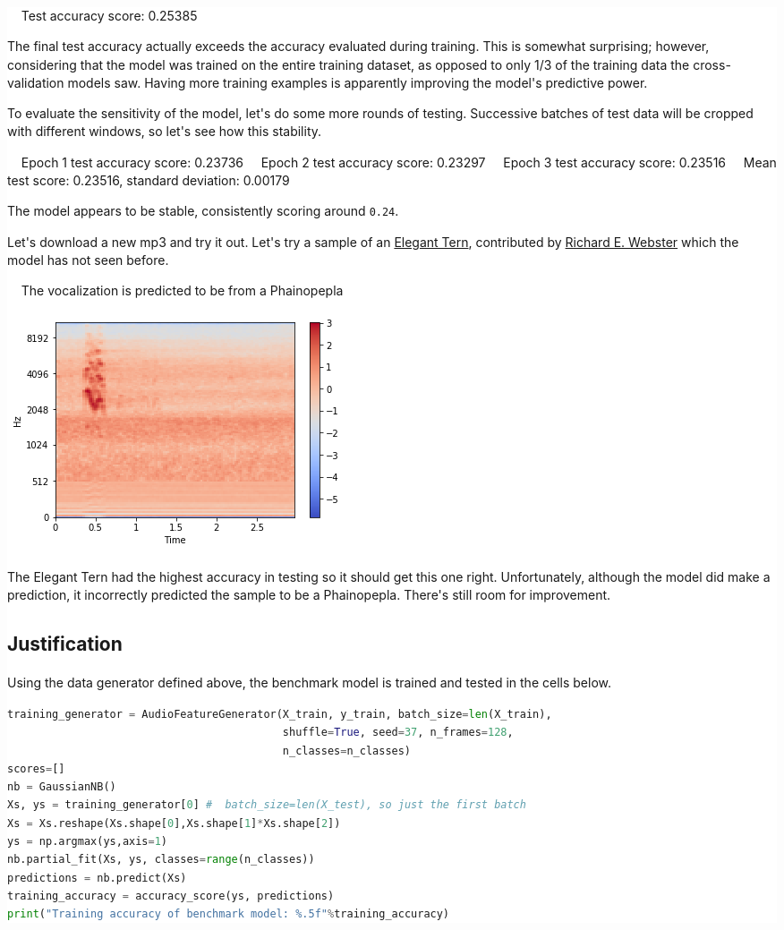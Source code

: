 
    Test accuracy score: 0.25385


The final test accuracy actually exceeds the accuracy evaluated during training. This is somewhat surprising; however, considering that the model was trained on the entire training dataset, as opposed to only 1/3 of the training data the cross-validation models saw. Having more training examples is apparently improving the model's predictive power.

To evaluate the sensitivity of the model, let's do some more rounds of testing. Successive batches of test data will be cropped with different windows, so let's see how this stability.


    Epoch 1 test accuracy score: 0.23736
    Epoch 2 test accuracy score: 0.23297
    Epoch 3 test accuracy score: 0.23516
    Mean test score: 0.23516, standard deviation: 0.00179


The model appears to be stable, consistently scoring around `0.24`. 

Let's download a new mp3 and try it out. Let's try a sample of an [Elegant Tern](https://www.xeno-canto.org/449570), contributed by [Richard E. Webster](https://www.xeno-canto.org/contributor/KZYUWIRZVH) which the model has not seen before.




    The vocalization is predicted to be from a Phainopepla



![png](avian-vocalizations-report_files/avian-vocalizations-report_32_1.png)


The Elegant Tern had the highest accuracy in testing so it should get this one right. Unfortunately, although the model did make a prediction, it incorrectly predicted the sample to be a Phainopepla. There's still room for improvement.

## Justification

Using the data generator defined above, the benchmark model is trained and tested in the cells below. 


```python
training_generator = AudioFeatureGenerator(X_train, y_train, batch_size=len(X_train), 
                                           shuffle=True, seed=37, n_frames=128, 
                                           n_classes=n_classes)
scores=[]
nb = GaussianNB()
Xs, ys = training_generator[0] #  batch_size=len(X_test), so just the first batch
Xs = Xs.reshape(Xs.shape[0],Xs.shape[1]*Xs.shape[2])
ys = np.argmax(ys,axis=1)
nb.partial_fit(Xs, ys, classes=range(n_classes))
predictions = nb.predict(Xs) 
training_accuracy = accuracy_score(ys, predictions)
print("Training accuracy of benchmark model: %.5f"%training_accuracy)
```